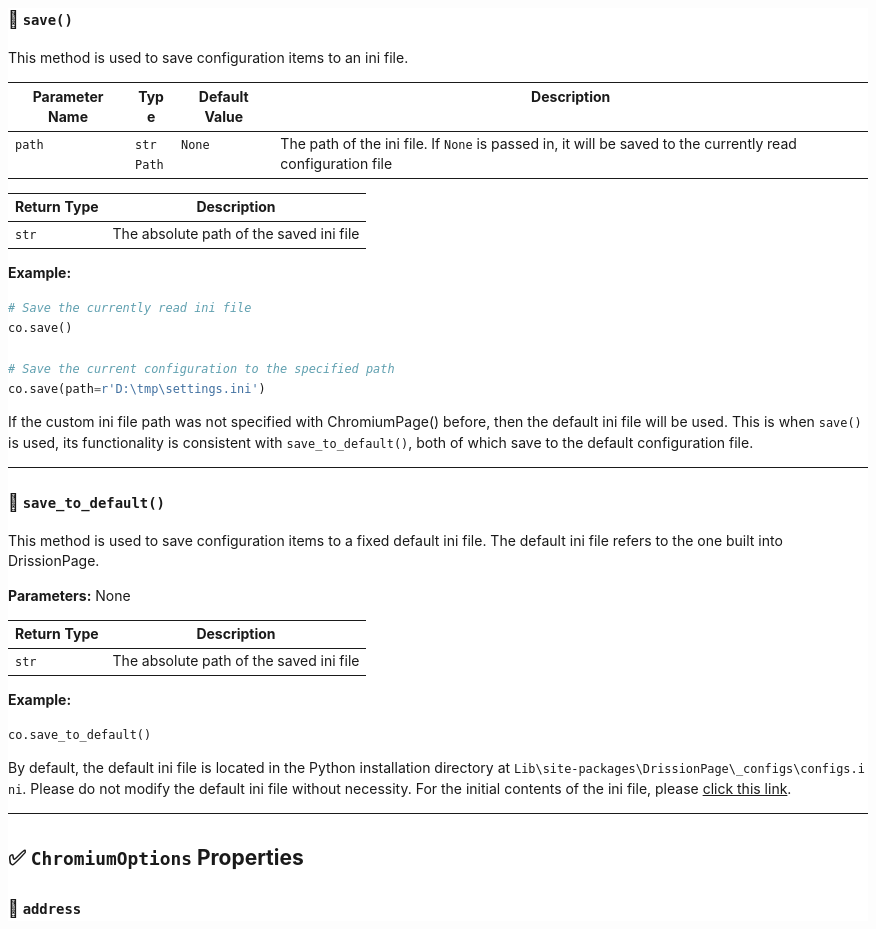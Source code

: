 ### 📌 `save()`

This method is used to save configuration items to an ini file.

| Parameter Name |       Type        | Default Value | Description |
|--------------|----------------|---------------|-------------|
| `path`       | `str`<br/>`Path` | `None`        | The path of the ini file. If `None` is passed in, it will be saved to the currently read configuration file |

| Return Type  | Description |
|--------------|-------------|
| `str`        | The absolute path of the saved ini file |

**Example:**

```python
# Save the currently read ini file
co.save()

# Save the current configuration to the specified path
co.save(path=r'D:\tmp\settings.ini')
```

If the custom ini file path was not specified with ChromiumPage() before, then the default ini file will be used. This is when `save()` is used, its functionality is consistent with `save_to_default()`, both of which save to the default configuration file.

---

### 📌 `save_to_default()`

This method is used to save configuration items to a fixed default ini file. The default ini file refers to the one built into DrissionPage.

**Parameters:** None

| Return Type  | Description |
|--------------|-------------|
| `str`        | The absolute path of the saved ini file |

**Example:**

```python
co.save_to_default()
```

By default, the default ini file is located in the Python installation directory at `Lib\site-packages\DrissionPage\_configs\configs.ini`. Please do not modify the default ini file without necessity. For the initial contents of the ini file, please [click this link](https://g1879.gitee.io/drissionpagedocs/advance/ini_file/).

---

## ✅️️ `ChromiumOptions` Properties

### 📌 `address`
